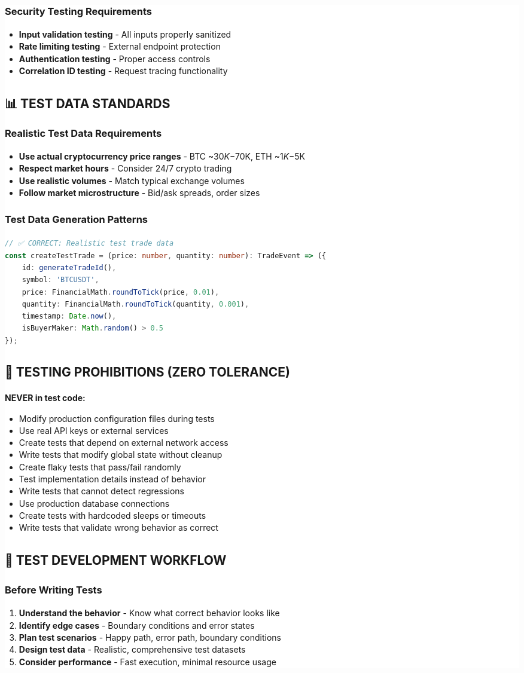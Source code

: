 ### Security Testing Requirements

- **Input validation testing** - All inputs properly sanitized
- **Rate limiting testing** - External endpoint protection
- **Authentication testing** - Proper access controls
- **Correlation ID testing** - Request tracing functionality

## 📊 TEST DATA STANDARDS

### Realistic Test Data Requirements

- **Use actual cryptocurrency price ranges** - BTC ~$30K-$70K, ETH ~$1K-$5K
- **Respect market hours** - Consider 24/7 crypto trading
- **Use realistic volumes** - Match typical exchange volumes
- **Follow market microstructure** - Bid/ask spreads, order sizes

### Test Data Generation Patterns

```typescript
// ✅ CORRECT: Realistic test trade data
const createTestTrade = (price: number, quantity: number): TradeEvent => ({
    id: generateTradeId(),
    symbol: 'BTCUSDT',
    price: FinancialMath.roundToTick(price, 0.01),
    quantity: FinancialMath.roundToTick(quantity, 0.001),
    timestamp: Date.now(),
    isBuyerMaker: Math.random() > 0.5
});
```

## 🚫 TESTING PROHIBITIONS (ZERO TOLERANCE)

**NEVER in test code:**

- Modify production configuration files during tests
- Use real API keys or external services
- Create tests that depend on external network access
- Write tests that modify global state without cleanup
- Create flaky tests that pass/fail randomly
- Test implementation details instead of behavior
- Write tests that cannot detect regressions
- Use production database connections
- Create tests with hardcoded sleeps or timeouts
- Write tests that validate wrong behavior as correct

## 🎯 TEST DEVELOPMENT WORKFLOW

### Before Writing Tests

1. **Understand the behavior** - Know what correct behavior looks like
2. **Identify edge cases** - Boundary conditions and error states
3. **Plan test scenarios** - Happy path, error path, boundary conditions
4. **Design test data** - Realistic, comprehensive test datasets
5. **Consider performance** - Fast execution, minimal resource usage
